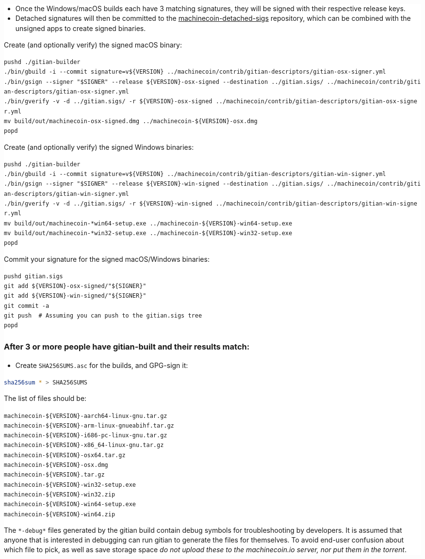 - Once the Windows/macOS builds each have 3 matching signatures, they will be signed with their respective release keys.
- Detached signatures will then be committed to the [machinecoin-detached-sigs](https://github.com/machinecoin-core/machinecoin-detached-sigs) repository, which can be combined with the unsigned apps to create signed binaries.

Create (and optionally verify) the signed macOS binary:

    pushd ./gitian-builder
    ./bin/gbuild -i --commit signature=v${VERSION} ../machinecoin/contrib/gitian-descriptors/gitian-osx-signer.yml
    ./bin/gsign --signer "$SIGNER" --release ${VERSION}-osx-signed --destination ../gitian.sigs/ ../machinecoin/contrib/gitian-descriptors/gitian-osx-signer.yml
    ./bin/gverify -v -d ../gitian.sigs/ -r ${VERSION}-osx-signed ../machinecoin/contrib/gitian-descriptors/gitian-osx-signer.yml
    mv build/out/machinecoin-osx-signed.dmg ../machinecoin-${VERSION}-osx.dmg
    popd

Create (and optionally verify) the signed Windows binaries:

    pushd ./gitian-builder
    ./bin/gbuild -i --commit signature=v${VERSION} ../machinecoin/contrib/gitian-descriptors/gitian-win-signer.yml
    ./bin/gsign --signer "$SIGNER" --release ${VERSION}-win-signed --destination ../gitian.sigs/ ../machinecoin/contrib/gitian-descriptors/gitian-win-signer.yml
    ./bin/gverify -v -d ../gitian.sigs/ -r ${VERSION}-win-signed ../machinecoin/contrib/gitian-descriptors/gitian-win-signer.yml
    mv build/out/machinecoin-*win64-setup.exe ../machinecoin-${VERSION}-win64-setup.exe
    mv build/out/machinecoin-*win32-setup.exe ../machinecoin-${VERSION}-win32-setup.exe
    popd

Commit your signature for the signed macOS/Windows binaries:

    pushd gitian.sigs
    git add ${VERSION}-osx-signed/"${SIGNER}"
    git add ${VERSION}-win-signed/"${SIGNER}"
    git commit -a
    git push  # Assuming you can push to the gitian.sigs tree
    popd

### After 3 or more people have gitian-built and their results match:

- Create `SHA256SUMS.asc` for the builds, and GPG-sign it:

```bash
sha256sum * > SHA256SUMS
```

The list of files should be:
```
machinecoin-${VERSION}-aarch64-linux-gnu.tar.gz
machinecoin-${VERSION}-arm-linux-gnueabihf.tar.gz
machinecoin-${VERSION}-i686-pc-linux-gnu.tar.gz
machinecoin-${VERSION}-x86_64-linux-gnu.tar.gz
machinecoin-${VERSION}-osx64.tar.gz
machinecoin-${VERSION}-osx.dmg
machinecoin-${VERSION}.tar.gz
machinecoin-${VERSION}-win32-setup.exe
machinecoin-${VERSION}-win32.zip
machinecoin-${VERSION}-win64-setup.exe
machinecoin-${VERSION}-win64.zip
```
The `*-debug*` files generated by the gitian build contain debug symbols
for troubleshooting by developers. It is assumed that anyone that is interested
in debugging can run gitian to generate the files for themselves. To avoid
end-user confusion about which file to pick, as well as save storage
space *do not upload these to the machinecoin.io server, nor put them in the torrent*.
